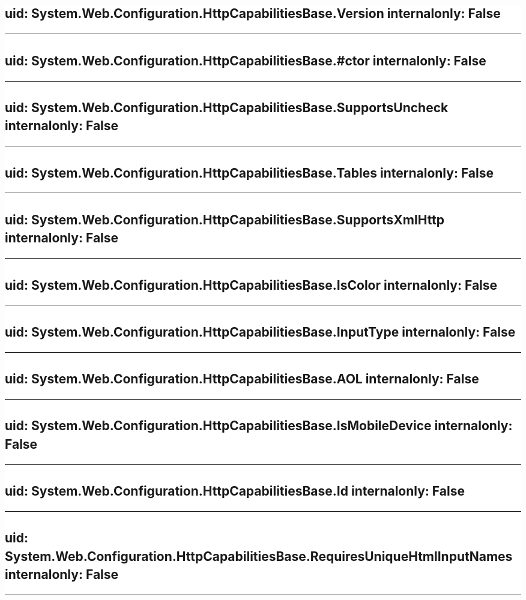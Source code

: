 uid: System.Web.Configuration.HttpCapabilitiesBase.Version
internalonly: False
---

---
uid: System.Web.Configuration.HttpCapabilitiesBase.#ctor
internalonly: False
---

---
uid: System.Web.Configuration.HttpCapabilitiesBase.SupportsUncheck
internalonly: False
---

---
uid: System.Web.Configuration.HttpCapabilitiesBase.Tables
internalonly: False
---

---
uid: System.Web.Configuration.HttpCapabilitiesBase.SupportsXmlHttp
internalonly: False
---

---
uid: System.Web.Configuration.HttpCapabilitiesBase.IsColor
internalonly: False
---

---
uid: System.Web.Configuration.HttpCapabilitiesBase.InputType
internalonly: False
---

---
uid: System.Web.Configuration.HttpCapabilitiesBase.AOL
internalonly: False
---

---
uid: System.Web.Configuration.HttpCapabilitiesBase.IsMobileDevice
internalonly: False
---

---
uid: System.Web.Configuration.HttpCapabilitiesBase.Id
internalonly: False
---

---
uid: System.Web.Configuration.HttpCapabilitiesBase.RequiresUniqueHtmlInputNames
internalonly: False
---

---